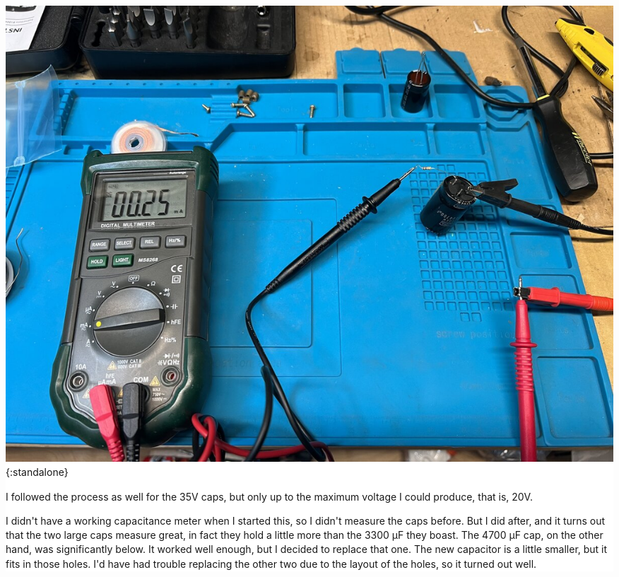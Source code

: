 ![Measuring the current](/assets/posts/televideo-912/2x/IMG_3846.jpg){:standalone}

I followed the process as well for the 35V caps, but only up to the maximum voltage I could produce, that is, 20V.

I didn't have a working capacitance meter when I started this, so I didn't measure the caps before. But I did after, and it turns out that the two large caps measure great, in fact they hold a little more than the 3300 μF they boast. The 4700 μF cap, on the other hand, was significantly below. It worked well enough, but I decided to replace that one. The new capacitor is a little smaller, but it fits in those holes. I'd have had trouble replacing the other two due to the layout of the holes, so it turned out well.
